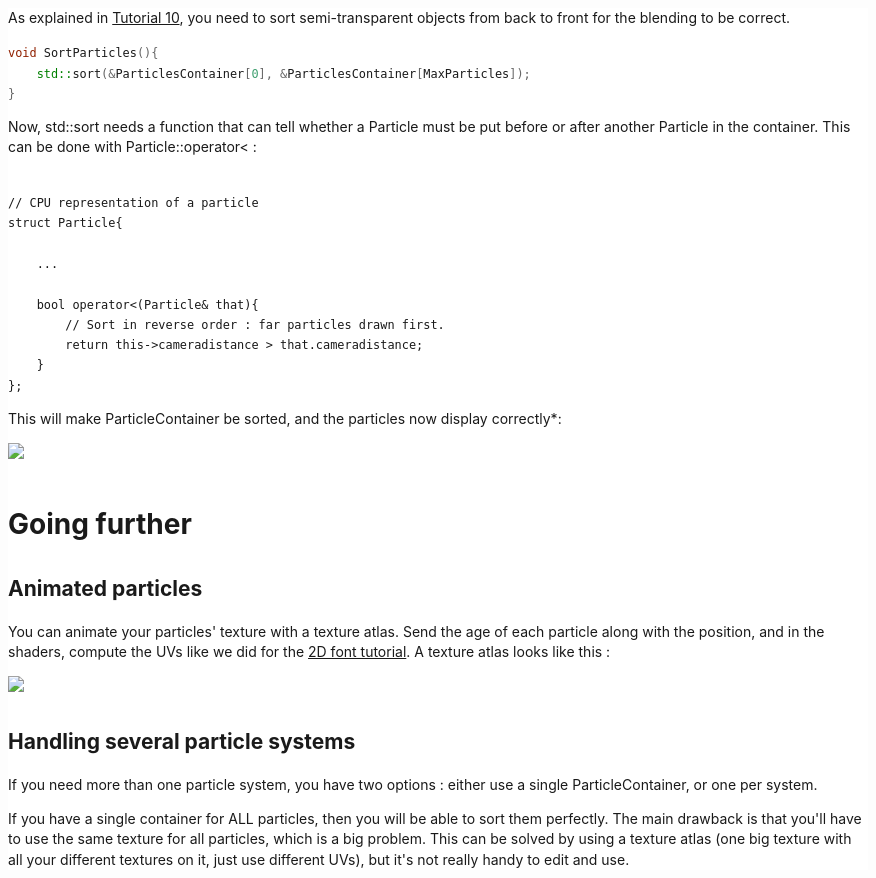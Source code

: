 As explained in [Tutorial 10](http://www.opengl-tutorial.org/intermediate-tutorials/tutorial-10-transparency/), you need to sort semi-transparent objects from back to front for the blending to be correct.

``` cpp
void SortParticles(){
    std::sort(&ParticlesContainer[0], &ParticlesContainer[MaxParticles]);
}
```

Now, std::sort needs a function that can tell whether a Particle must be put before or after another Particle in the container. This can be done with Particle::operator< :
```

// CPU representation of a particle
struct Particle{

    ...

    bool operator<(Particle& that){
        // Sort in reverse order : far particles drawn first.
        return this->cameradistance > that.cameradistance;
    }
};
```

This will make ParticleContainer be sorted, and the particles now display correctly*:

![]({{site.baseurl}}/assets/images/tuto-particules/particles_final.gif)




# Going further


## Animated particles

You can animate your particles' texture with a texture atlas. Send the age of each particle along with the position, and in the shaders, compute the UVs like we did for the [2D font tutorial](http://www.opengl-tutorial.org/intermediate-tutorials/tutorial-11-2d-text/). A texture atlas looks like this :

![]({{site.baseurl}}/assets/images/tuto-particules/ParticleAtlas.png)


## Handling several particle systems

If you need more than one particle system, you have two options : either use a single ParticleContainer, or one per system.

If you have a single container for ALL particles, then you will be able to sort them perfectly. The main drawback is that you'll have to use the same texture for all particles, which is a big problem. This can be solved by using a texture atlas (one big texture with all your different textures on it, just use different UVs), but it's not really handy to edit and use.
